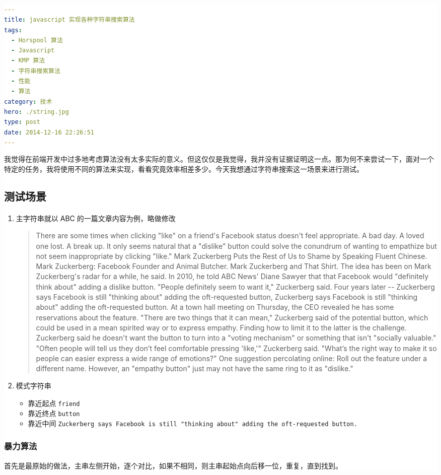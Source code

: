 ```yaml
---
title: javascript 实现各种字符串搜索算法
tags:
  - Horspool 算法
  - Javascript
  - KMP 算法
  - 字符串搜索算法
  - 性能
  - 算法
category: 技术
hero: ./string.jpg
type: post
date: 2014-12-16 22:26:51
---
```


我觉得在前端开发中过多地考虑算法没有太多实际的意义。但这仅仅是我觉得，我并没有证据证明这一点。那为何不来尝试一下，面对一个特定的任务，我将使用不同的算法来实现，看看究竟效率相差多少。今天我想通过字符串搜索这一场景来进行测试。

## 测试场景

1. 主字符串就以 ABC 的一篇文章内容为例，略做修改

   > There are some times when clicking "like" on a friend's Facebook status doesn't feel appropriate. A bad day. A loved one lost. A break up. It only seems natural that a "dislike" button could solve the conundrum of wanting to empathize but not seem inappropriate by clicking "like." Mark Zuckerberg Puts the Rest of Us to Shame by Speaking Fluent Chinese. Mark Zuckerberg: Facebook Founder and Animal Butcher. Mark Zuckerberg and That Shirt. The idea has been on Mark Zuckerberg's radar for a while, he said. In 2010, he told ABC News' Diane Sawyer that that Facebook would "definitely think about" adding a dislike button. "People definitely seem to want it," Zuckerberg said. Four years later -- Zuckerberg says Facebook is still "thinking about" adding the oft-requested button, Zuckerberg says Facebook is still "thinking about" adding the oft-requested button. At a town hall meeting on Thursday, the CEO revealed he has some reservations about the feature. "There are two things that it can mean," Zuckerberg said of the potential button, which could be used in a mean spirited way or to express empathy. Finding how to limit it to the latter is the challenge. Zuckerberg said he doesn't want the button to turn into a "voting mechanism" or something that isn't "socially valuable." "Often people will tell us they don’t feel comfortable pressing 'like,'" Zuckerberg said. "What’s the right way to make it so people can easier express a wide range of emotions?" One suggestion percolating online: Roll out the feature under a different name. However, an "empathy button" just may not have the same ring to it as "dislike."

2. 模式字符串

   - 靠近起点 `friend`
   - 靠近终点 `button`
   - 靠近中间 `Zuckerberg says Facebook is still "thinking about" adding the oft-requested button.`

### 暴力算法

首先是最原始的做法，主串左侧开始，逐个对比，如果不相同，则主串起始点向后移一位，重复，直到找到。

<style>
.table-figure {
  max-width: 100vw;
  overflow-x: auto;
}
.table-figure table{
  margin: 0 auto 40px auto;
  color: #777;
}
